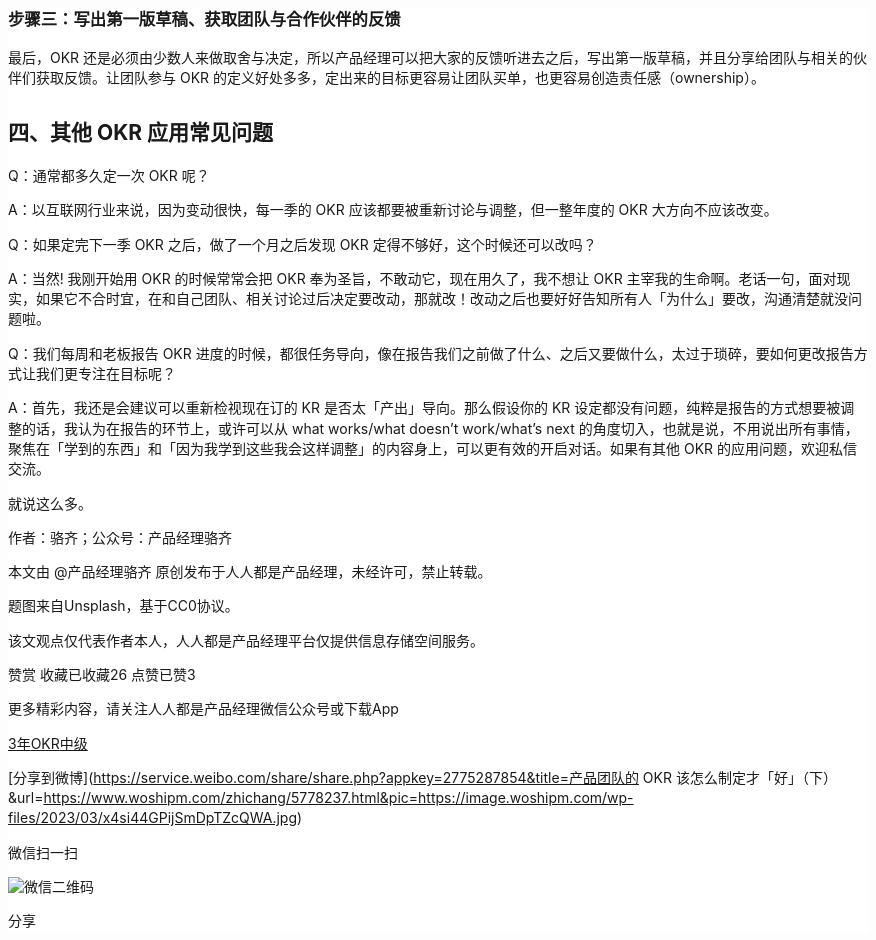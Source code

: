 ### 步骤三：写出第一版草稿、获取团队与合作伙伴的反馈

最后，OKR 还是必须由少数人来做取舍与决定，所以产品经理可以把大家的反馈听进去之后，写出第一版草稿，并且分享给团队与相关的伙伴们获取反馈。让团队参与 OKR 的定义好处多多，定出来的目标更容易让团队买单，也更容易创造责任感（ownership）。

## 四、其他 OKR 应用常见问题

Q：通常都多久定一次 OKR 呢？

A：以互联网行业来说，因为变动很快，每一季的 OKR 应该都要被重新讨论与调整，但一整年度的 OKR 大方向不应该改变。

Q：如果定完下一季 OKR 之后，做了一个月之后发现 OKR 定得不够好，这个时候还可以改吗？

A：当然! 我刚开始用 OKR 的时候常常会把 OKR 奉为圣旨，不敢动它，现在用久了，我不想让 OKR 主宰我的生命啊。老话一句，面对现实，如果它不合时宜，在和自己团队、相关讨论过后决定要改动，那就改！改动之后也要好好告知所有人「为什么」要改，沟通清楚就没问题啦。

Q：我们每周和老板报告 OKR 进度的时候，都很任务导向，像在报告我们之前做了什么、之后又要做什么，太过于琐碎，要如何更改报告方式让我们更专注在目标呢？

A：首先，我还是会建议可以重新检视现在订的 KR 是否太「产出」导向。那么假设你的 KR 设定都没有问题，纯粹是报告的方式想要被调整的话，我认为在报告的环节上，或许可以从 what works/what doesn’t work/what’s next 的角度切入，也就是说，不用说出所有事情，聚焦在「学到的东西」和「因为我学到这些我会这样调整」的内容身上，可以更有效的开启对话。如果有其他 OKR 的应用问题，欢迎私信交流。

就说这么多。

作者：骆齐；公众号：产品经理骆齐

本文由 @产品经理骆齐 原创发布于人人都是产品经理，未经许可，禁止转载。

题图来自Unsplash，基于CC0协议。

该文观点仅代表作者本人，人人都是产品经理平台仅提供信息存储空间服务。

赞赏 收藏已收藏26 点赞已赞3

更多精彩内容，请关注人人都是产品经理微信公众号或下载App

[3年](https://www.woshipm.com/tag/3%e5%b9%b4)[OKR](https://www.woshipm.com/tag/okr)[中级](https://www.woshipm.com/tag/%e4%b8%ad%e7%ba%a7)

[分享到微博](https://service.weibo.com/share/share.php?appkey=2775287854&title=产品团队的 OKR 该怎么制定才「好」（下）&url=https://www.woshipm.com/zhichang/5778237.html&pic=https://image.woshipm.com/wp-files/2023/03/x4si44GPijSmDpTZcQWA.jpg)

微信扫一扫

![微信二维码](https://api.pwmqr.com/qrcode/create/?url=https://www.woshipm.com/zhichang/5778237.html)

分享